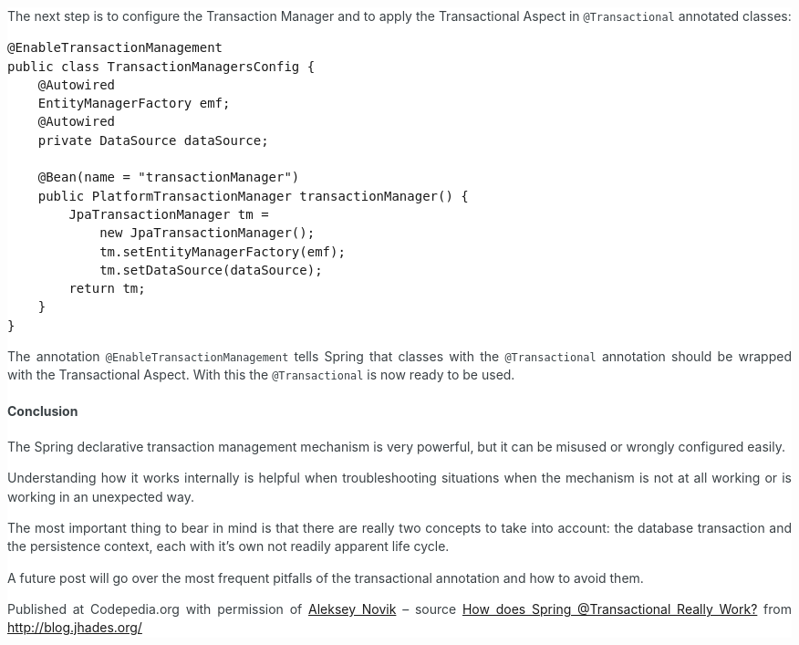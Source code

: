 <p style="text-align: justify;">
  <span style="color: #3a4145;">The next step is to configure the Transaction Manager and to apply the Transactional Aspect in </span><code style="color: #3a4145;">@Transactional</code><span style="color: #3a4145;"> annotated classes:</span>
</p>

<pre class="lang:java decode:true ">@EnableTransactionManagement
public class TransactionManagersConfig {
    @Autowired
    EntityManagerFactory emf;
    @Autowired
    private DataSource dataSource;

    @Bean(name = "transactionManager")
    public PlatformTransactionManager transactionManager() {
        JpaTransactionManager tm =
            new JpaTransactionManager();
            tm.setEntityManagerFactory(emf);
            tm.setDataSource(dataSource);
        return tm;
    }
}</pre>

<p style="color: #3a4145; text-align: justify;">
  The annotation <code>@EnableTransactionManagement</code> tells Spring that classes with the <code>@Transactional</code> annotation should be wrapped with the Transactional Aspect. With this the <code>@Transactional</code> is now ready to be used.
</p>

<h4 id="conclusion" style="color: #3a4145;">
  <span id="Conclusion">Conclusion</span>
</h4>

<p style="color: #3a4145; text-align: justify;">
  The Spring declarative transaction management mechanism is very powerful, but it can be misused or wrongly configured easily.
</p>

<p style="color: #3a4145; text-align: justify;">
  Understanding how it works internally is helpful when troubleshooting situations when the mechanism is not at all working or is working in an unexpected way.
</p>

<p style="color: #3a4145; text-align: justify;">
  The most important thing to bear in mind is that there are really two concepts to take into account: the database transaction and the persistence context, each with it&#8217;s own not readily apparent life cycle.
</p>

<p style="color: #3a4145; text-align: justify;">
  A future post will go over the most frequent pitfalls of the transactional annotation and how to avoid them.
</p>

<p class="note_normal" style="color: #3a4145; text-align: justify;">
  Published at Codepedia.org with permission of <a title="http://www.codepedia.org/jhadesdev/" href="http://www.codepedia.org/jhadesdev/" target="_blank">Aleksey Novik</a> &#8211; source <a title="http://blog.jhades.org/how-does-spring-transactional-really-work/" href="http://blog.jhades.org/how-does-spring-transactional-really-work/" target="_blank">How does Spring @Transactional Really Work?</a> from <a title="http://blog.jhades.org/" href="http://blog.jhades.org/" target="_blank">http://blog.jhades.org/</a>
</p>
